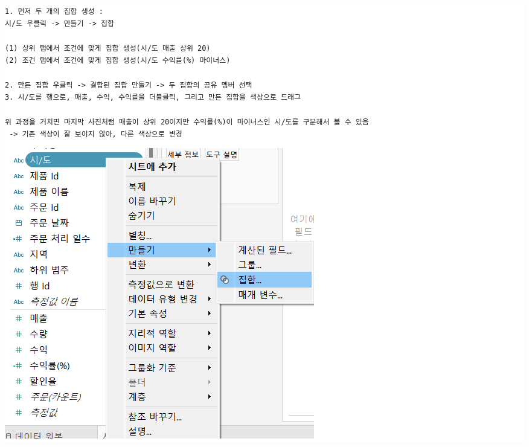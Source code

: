 ```
1. 먼저 두 개의 집합 생성 :
시/도 우클릭 -> 만들기 -> 집합

(1) 상위 탭에서 조건에 맞게 집합 생성(시/도 매출 상위 20)
(2) 조건 탭에서 조건에 맞게 집합 생성(시/도 수익률(%) 마이너스)

2. 만든 집합 우클릭 -> 결합된 집합 만들기 -> 두 집합의 공유 멤버 선택
3. 시/도를 행으로, 매출, 수익, 수익률을 더블클릭, 그리고 만든 집합을 색상으로 드래그

위 과정을 거치면 마지막 사진처럼 매출이 상위 20이지만 수익률(%)이 마이너스인 시/도를 구분해서 볼 수 있음
 -> 기존 색상이 잘 보이지 않아, 다른 색상으로 변경
```
![img](../img/image-204.png)